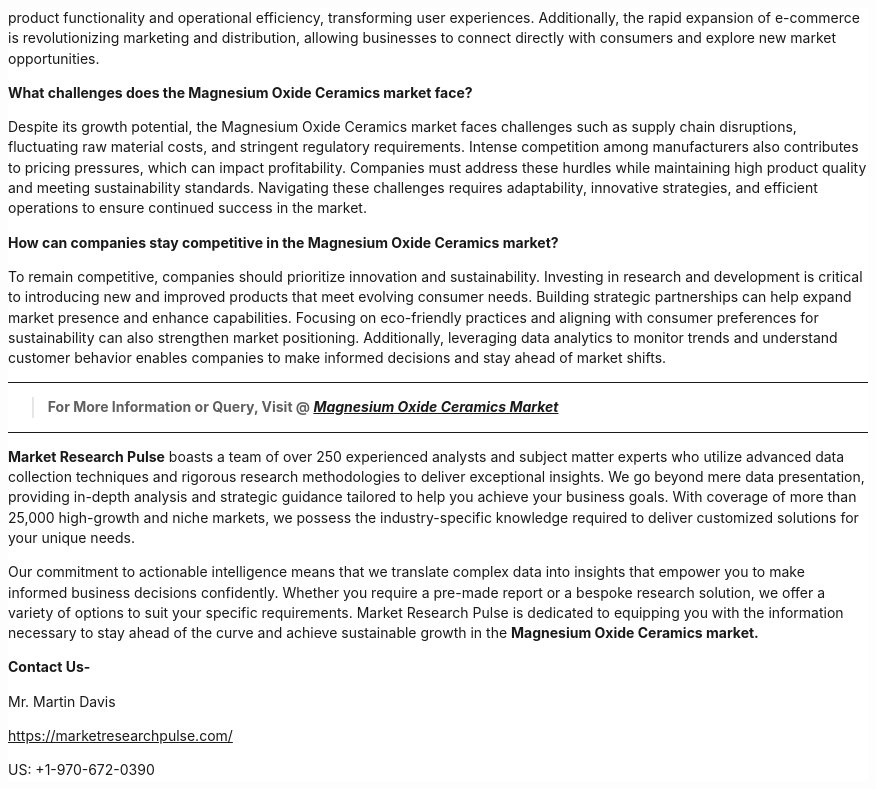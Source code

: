 product functionality and operational efficiency, transforming user experiences. Additionally, the rapid expansion of e-commerce is revolutionizing marketing and distribution, allowing businesses to connect directly with consumers and explore new market opportunities.</p><p><strong>What challenges does the Magnesium Oxide Ceramics market face?</strong></p><p>Despite its growth potential, the Magnesium Oxide Ceramics market faces challenges such as supply chain disruptions, fluctuating raw material costs, and stringent regulatory requirements. Intense competition among manufacturers also contributes to pricing pressures, which can impact profitability. Companies must address these hurdles while maintaining high product quality and meeting sustainability standards. Navigating these challenges requires adaptability, innovative strategies, and efficient operations to ensure continued success in the market.</p><p><strong>How can companies stay competitive in the Magnesium Oxide Ceramics market?</strong></p><p>To remain competitive, companies should prioritize innovation and sustainability. Investing in research and development is critical to introducing new and improved products that meet evolving consumer needs. Building strategic partnerships can help expand market presence and enhance capabilities. Focusing on eco-friendly practices and aligning with consumer preferences for sustainability can also strengthen market positioning. Additionally, leveraging data analytics to monitor trends and understand customer behavior enables companies to make informed decisions and stay ahead of market shifts.</p><hr /><blockquote><p><strong>For More Information or Query, Visit @&nbsp;<em><a href="https://marketresearchpulse.com/report/94805/magnesium-oxide-ceramics-market?utm_source=Linkedin&utm_medium=022">Magnesium Oxide Ceramics Market</a></em></strong></p></blockquote><hr /><p><strong>Market Research Pulse</strong> boasts a team of over 250 experienced analysts and subject matter experts who utilize advanced data collection techniques and rigorous research methodologies to deliver exceptional insights. We go beyond mere data presentation, providing in-depth analysis and strategic guidance tailored to help you achieve your business goals. With coverage of more than 25,000 high-growth and niche markets, we possess the industry-specific knowledge required to deliver customized solutions for your unique needs.</p><p>Our commitment to actionable intelligence means that we translate complex data into insights that empower you to make informed business decisions confidently. Whether you require a pre-made report or a bespoke research solution, we offer a variety of options to suit your specific requirements. Market Research Pulse is dedicated to equipping you with the information necessary to stay ahead of the curve and achieve sustainable growth in the <strong>Magnesium Oxide Ceramics market.</strong></p><p><strong>Contact Us-</strong></p><p>Mr. Martin Davis</p><p>https://marketresearchpulse.com/</p><p>US: +1-970-672-0390</p>

